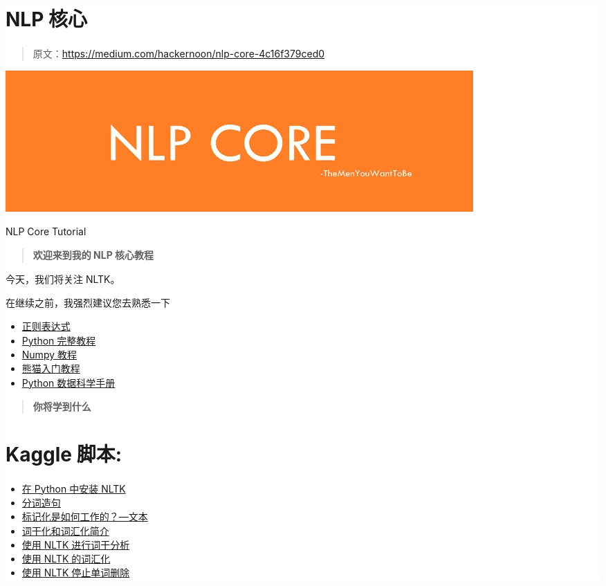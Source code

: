 # NLP 核心

> 原文：<https://medium.com/hackernoon/nlp-core-4c16f379ced0>

![](img/d90b3f6097abb159faa0888e7c94e052.png)

NLP Core Tutorial

> **欢迎来到我的 NLP 核心教程**

今天，我们将关注 NLTK。

在继续之前，我强烈建议您去熟悉一下

*   [正则表达式](https://www.kaggle.com/themenyouwanttobe/regular-expression-tutorial)
*   [Python 完整教程](https://github.com/mohitsharma44official/Complete-Python-Tutorial)
*   [Numpy 教程](https://github.com/mohitsharma44official/Numpy)
*   [熊猫入门教程](https://github.com/mohitsharma44official/Pandas-for-Beginner)
*   [Python 数据科学手册](https://github.com/mohitsharma44official/PythonDataScienceHandbook)

> **你将学到什么**

# Kaggle 脚本:

*   [在 Python 中安装 NLTK](https://www.kaggleusercontent.com/kf/5521903/eyJhbGciOiJkaXIiLCJlbmMiOiJBMTI4Q0JDLUhTMjU2In0..weZ5EIdzsqWJAWPoGkGg4g.FDjwLH7_3-R5bwB4j9KnyynwAvJ6TRniHCog58AWWE33FxChSrFYr6vaws6AWuojrDAx4VTGezWG9nsJzRTwd-UwjIxS34pVeMxUh_ksyo0FSsRKE0W3otQvzmVefkc09cgnHZkqME0nGiscqhWGqw.cyjyYV2ip0Ju3m_d0X2OtQ/__results__.html#Installing-NLTK-in-Python)
*   [分词造句](https://www.kaggleusercontent.com/kf/5521903/eyJhbGciOiJkaXIiLCJlbmMiOiJBMTI4Q0JDLUhTMjU2In0..weZ5EIdzsqWJAWPoGkGg4g.FDjwLH7_3-R5bwB4j9KnyynwAvJ6TRniHCog58AWWE33FxChSrFYr6vaws6AWuojrDAx4VTGezWG9nsJzRTwd-UwjIxS34pVeMxUh_ksyo0FSsRKE0W3otQvzmVefkc09cgnHZkqME0nGiscqhWGqw.cyjyYV2ip0Ju3m_d0X2OtQ/__results__.html#Tokenizing-Words-and-Sentences)
*   [标记化是如何工作的？—文本](https://www.kaggleusercontent.com/kf/5521903/eyJhbGciOiJkaXIiLCJlbmMiOiJBMTI4Q0JDLUhTMjU2In0..weZ5EIdzsqWJAWPoGkGg4g.FDjwLH7_3-R5bwB4j9KnyynwAvJ6TRniHCog58AWWE33FxChSrFYr6vaws6AWuojrDAx4VTGezWG9nsJzRTwd-UwjIxS34pVeMxUh_ksyo0FSsRKE0W3otQvzmVefkc09cgnHZkqME0nGiscqhWGqw.cyjyYV2ip0Ju3m_d0X2OtQ/__results__.html#How-tokenization-works?---Text)
*   [词干化和词汇化简介](https://www.kaggleusercontent.com/kf/5521903/eyJhbGciOiJkaXIiLCJlbmMiOiJBMTI4Q0JDLUhTMjU2In0..weZ5EIdzsqWJAWPoGkGg4g.FDjwLH7_3-R5bwB4j9KnyynwAvJ6TRniHCog58AWWE33FxChSrFYr6vaws6AWuojrDAx4VTGezWG9nsJzRTwd-UwjIxS34pVeMxUh_ksyo0FSsRKE0W3otQvzmVefkc09cgnHZkqME0nGiscqhWGqw.cyjyYV2ip0Ju3m_d0X2OtQ/__results__.html#Introduction-to-Stemming-and-Lemmatization)
*   [使用 NLTK 进行词干分析](https://www.kaggleusercontent.com/kf/5521903/eyJhbGciOiJkaXIiLCJlbmMiOiJBMTI4Q0JDLUhTMjU2In0..weZ5EIdzsqWJAWPoGkGg4g.FDjwLH7_3-R5bwB4j9KnyynwAvJ6TRniHCog58AWWE33FxChSrFYr6vaws6AWuojrDAx4VTGezWG9nsJzRTwd-UwjIxS34pVeMxUh_ksyo0FSsRKE0W3otQvzmVefkc09cgnHZkqME0nGiscqhWGqw.cyjyYV2ip0Ju3m_d0X2OtQ/__results__.html#Stemming-using-NLTK)
*   [使用 NLTK 的词汇化](https://www.kaggleusercontent.com/kf/5521903/eyJhbGciOiJkaXIiLCJlbmMiOiJBMTI4Q0JDLUhTMjU2In0..weZ5EIdzsqWJAWPoGkGg4g.FDjwLH7_3-R5bwB4j9KnyynwAvJ6TRniHCog58AWWE33FxChSrFYr6vaws6AWuojrDAx4VTGezWG9nsJzRTwd-UwjIxS34pVeMxUh_ksyo0FSsRKE0W3otQvzmVefkc09cgnHZkqME0nGiscqhWGqw.cyjyYV2ip0Ju3m_d0X2OtQ/__results__.html#Lemmatization-using-NLTK)
*   [使用 NLTK 停止单词删除](https://www.kaggleusercontent.com/kf/5521903/eyJhbGciOiJkaXIiLCJlbmMiOiJBMTI4Q0JDLUhTMjU2In0..weZ5EIdzsqWJAWPoGkGg4g.FDjwLH7_3-R5bwB4j9KnyynwAvJ6TRniHCog58AWWE33FxChSrFYr6vaws6AWuojrDAx4VTGezWG9nsJzRTwd-UwjIxS34pVeMxUh_ksyo0FSsRKE0W3otQvzmVefkc09cgnHZkqME0nGiscqhWGqw.cyjyYV2ip0Ju3m_d0X2OtQ/__results__.html#Stop-word-removal-using-NLTK)
